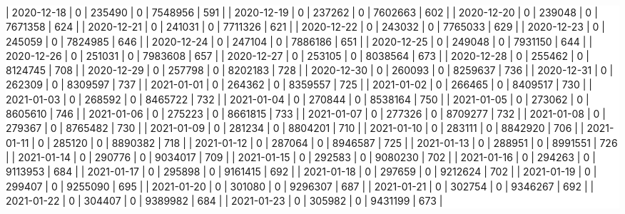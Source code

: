 | 2020-12-18 | 0 | 235490 | 0 | 7548956 | 591 |
| 2020-12-19 | 0 | 237262 | 0 | 7602663 | 602 |
| 2020-12-20 | 0 | 239048 | 0 | 7671358 | 624 |
| 2020-12-21 | 0 | 241031 | 0 | 7711326 | 621 |
| 2020-12-22 | 0 | 243032 | 0 | 7765033 | 629 |
| 2020-12-23 | 0 | 245059 | 0 | 7824985 | 646 |
| 2020-12-24 | 0 | 247104 | 0 | 7886186 | 651 |
| 2020-12-25 | 0 | 249048 | 0 | 7931150 | 644 |
| 2020-12-26 | 0 | 251031 | 0 | 7983608 | 657 |
| 2020-12-27 | 0 | 253105 | 0 | 8038564 | 673 |
| 2020-12-28 | 0 | 255462 | 0 | 8124745 | 708 |
| 2020-12-29 | 0 | 257798 | 0 | 8202183 | 728 |
| 2020-12-30 | 0 | 260093 | 0 | 8259637 | 736 |
| 2020-12-31 | 0 | 262309 | 0 | 8309597 | 737 |
| 2021-01-01 | 0 | 264362 | 0 | 8359557 | 725 |
| 2021-01-02 | 0 | 266465 | 0 | 8409517 | 730 |
| 2021-01-03 | 0 | 268592 | 0 | 8465722 | 732 |
| 2021-01-04 | 0 | 270844 | 0 | 8538164 | 750 |
| 2021-01-05 | 0 | 273062 | 0 | 8605610 | 746 |
| 2021-01-06 | 0 | 275223 | 0 | 8661815 | 733 |
| 2021-01-07 | 0 | 277326 | 0 | 8709277 | 732 |
| 2021-01-08 | 0 | 279367 | 0 | 8765482 | 730 |
| 2021-01-09 | 0 | 281234 | 0 | 8804201 | 710 |
| 2021-01-10 | 0 | 283111 | 0 | 8842920 | 706 |
| 2021-01-11 | 0 | 285120 | 0 | 8890382 | 718 |
| 2021-01-12 | 0 | 287064 | 0 | 8946587 | 725 |
| 2021-01-13 | 0 | 288951 | 0 | 8991551 | 726 |
| 2021-01-14 | 0 | 290776 | 0 | 9034017 | 709 |
| 2021-01-15 | 0 | 292583 | 0 | 9080230 | 702 |
| 2021-01-16 | 0 | 294263 | 0 | 9113953 | 684 |
| 2021-01-17 | 0 | 295898 | 0 | 9161415 | 692 |
| 2021-01-18 | 0 | 297659 | 0 | 9212624 | 702 |
| 2021-01-19 | 0 | 299407 | 0 | 9255090 | 695 |
| 2021-01-20 | 0 | 301080 | 0 | 9296307 | 687 |
| 2021-01-21 | 0 | 302754 | 0 | 9346267 | 692 |
| 2021-01-22 | 0 | 304407 | 0 | 9389982 | 684 |
| 2021-01-23 | 0 | 305982 | 0 | 9431199 | 673 |